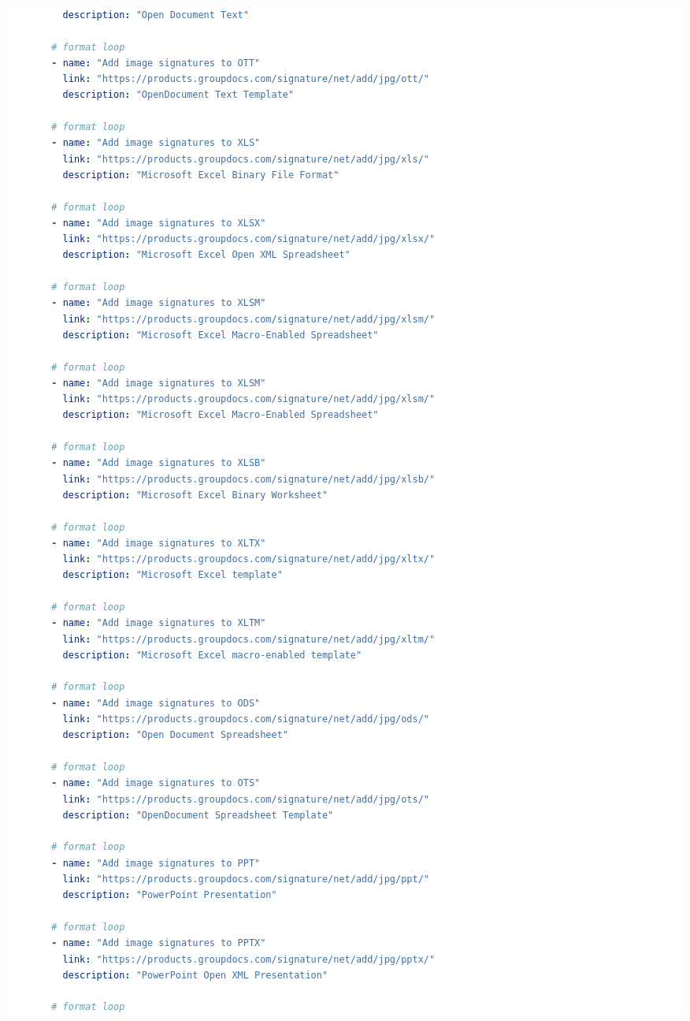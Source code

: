 ```yaml
          description: "Open Document Text"

        # format loop
        - name: "Add image signatures to OTT"
          link: "https://products.groupdocs.com/signature/net/add/jpg/ott/"
          description: "OpenDocument Text Template"

        # format loop
        - name: "Add image signatures to XLS"
          link: "https://products.groupdocs.com/signature/net/add/jpg/xls/"
          description: "Microsoft Excel Binary File Format"

        # format loop
        - name: "Add image signatures to XLSX"
          link: "https://products.groupdocs.com/signature/net/add/jpg/xlsx/"
          description: "Microsoft Excel Open XML Spreadsheet"

        # format loop
        - name: "Add image signatures to XLSM"
          link: "https://products.groupdocs.com/signature/net/add/jpg/xlsm/"
          description: "Microsoft Excel Macro-Enabled Spreadsheet"

        # format loop
        - name: "Add image signatures to XLSM"
          link: "https://products.groupdocs.com/signature/net/add/jpg/xlsm/"
          description: "Microsoft Excel Macro-Enabled Spreadsheet"

        # format loop
        - name: "Add image signatures to XLSB"
          link: "https://products.groupdocs.com/signature/net/add/jpg/xlsb/"
          description: "Microsoft Excel Binary Worksheet"

        # format loop
        - name: "Add image signatures to XLTX"
          link: "https://products.groupdocs.com/signature/net/add/jpg/xltx/"
          description: "Microsoft Excel template"

        # format loop
        - name: "Add image signatures to XLTM"
          link: "https://products.groupdocs.com/signature/net/add/jpg/xltm/"
          description: "Microsoft Excel macro-enabled template"

        # format loop
        - name: "Add image signatures to ODS"
          link: "https://products.groupdocs.com/signature/net/add/jpg/ods/"
          description: "Open Document Spreadsheet"

        # format loop
        - name: "Add image signatures to OTS"
          link: "https://products.groupdocs.com/signature/net/add/jpg/ots/"
          description: "OpenDocument Spreadsheet Template"

        # format loop
        - name: "Add image signatures to PPT"
          link: "https://products.groupdocs.com/signature/net/add/jpg/ppt/"
          description: "PowerPoint Presentation"

        # format loop
        - name: "Add image signatures to PPTX"
          link: "https://products.groupdocs.com/signature/net/add/jpg/pptx/"
          description: "PowerPoint Open XML Presentation"

        # format loop
```